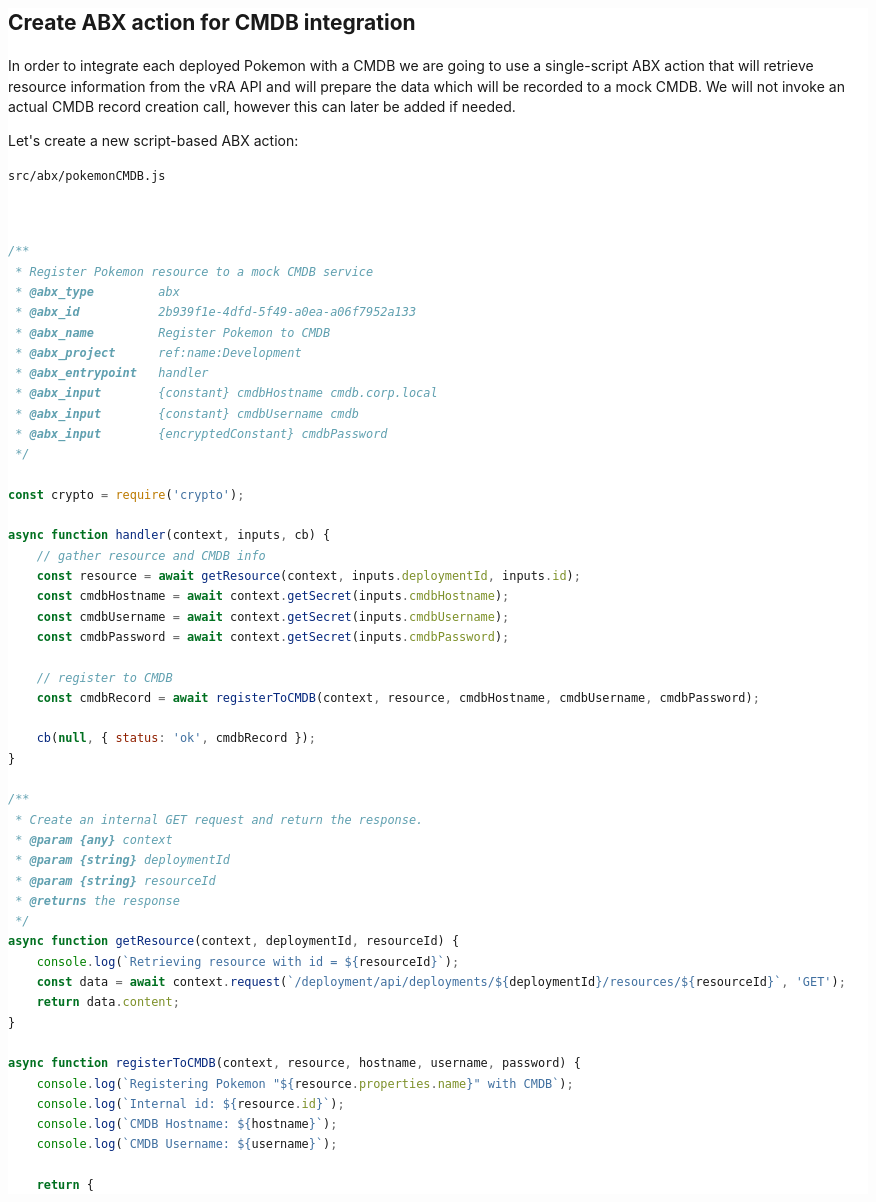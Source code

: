 ## Create ABX action for CMDB integration

In order to integrate each deployed Pokemon with a CMDB we are going to use a single-script ABX action that will
retrieve resource information from the vRA API and will prepare the data which will be recorded to a mock CMDB.
We will not invoke an actual CMDB record creation call, however this can later be added if needed.

Let's create a new script-based ABX action:

`src/abx/pokemonCMDB.js`

```js


/**
 * Register Pokemon resource to a mock CMDB service
 * @abx_type         abx
 * @abx_id           2b939f1e-4dfd-5f49-a0ea-a06f7952a133
 * @abx_name         Register Pokemon to CMDB
 * @abx_project      ref:name:Development
 * @abx_entrypoint   handler
 * @abx_input        {constant} cmdbHostname cmdb.corp.local
 * @abx_input        {constant} cmdbUsername cmdb
 * @abx_input        {encryptedConstant} cmdbPassword
 */

const crypto = require('crypto');

async function handler(context, inputs, cb) {
    // gather resource and CMDB info
    const resource = await getResource(context, inputs.deploymentId, inputs.id);
    const cmdbHostname = await context.getSecret(inputs.cmdbHostname);
    const cmdbUsername = await context.getSecret(inputs.cmdbUsername);
    const cmdbPassword = await context.getSecret(inputs.cmdbPassword);

    // register to CMDB
    const cmdbRecord = await registerToCMDB(context, resource, cmdbHostname, cmdbUsername, cmdbPassword);

    cb(null, { status: 'ok', cmdbRecord });
}

/**
 * Create an internal GET request and return the response.
 * @param {any} context
 * @param {string} deploymentId
 * @param {string} resourceId
 * @returns the response
 */
async function getResource(context, deploymentId, resourceId) {
    console.log(`Retrieving resource with id = ${resourceId}`);
    const data = await context.request(`/deployment/api/deployments/${deploymentId}/resources/${resourceId}`, 'GET');
    return data.content;
}

async function registerToCMDB(context, resource, hostname, username, password) {
    console.log(`Registering Pokemon "${resource.properties.name}" with CMDB`);
    console.log(`Internal id: ${resource.id}`);
    console.log(`CMDB Hostname: ${hostname}`);
    console.log(`CMDB Username: ${username}`);

    return {
```